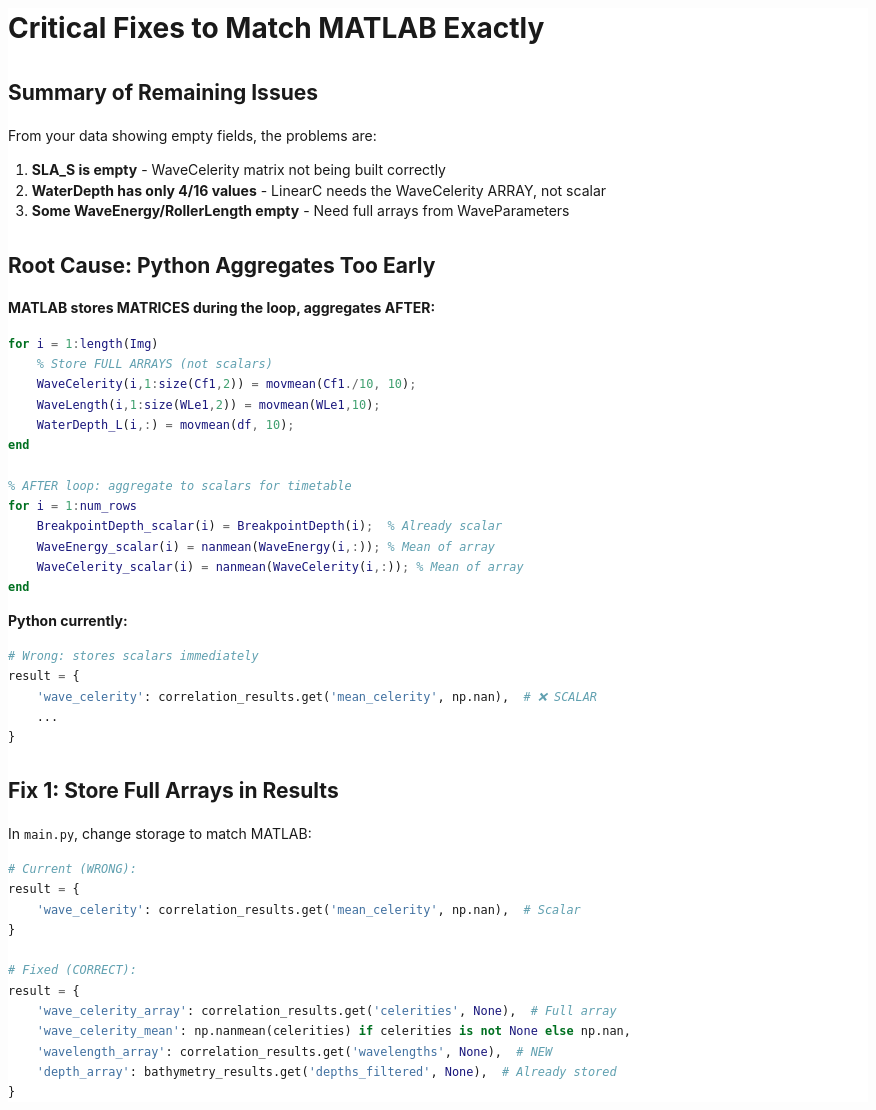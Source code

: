# Critical Fixes to Match MATLAB Exactly

## Summary of Remaining Issues

From your data showing empty fields, the problems are:

1. **SLA_S is empty** - WaveCelerity matrix not being built correctly
2. **WaterDepth has only 4/16 values** - LinearC needs the WaveCelerity ARRAY, not scalar
3. **Some WaveEnergy/RollerLength empty** - Need full arrays from WaveParameters

## Root Cause: Python Aggregates Too Early

**MATLAB stores MATRICES during the loop, aggregates AFTER:**

```matlab
for i = 1:length(Img)
    % Store FULL ARRAYS (not scalars)
    WaveCelerity(i,1:size(Cf1,2)) = movmean(Cf1./10, 10);
    WaveLength(i,1:size(WLe1,2)) = movmean(WLe1,10);
    WaterDepth_L(i,:) = movmean(df, 10);
end

% AFTER loop: aggregate to scalars for timetable
for i = 1:num_rows
    BreakpointDepth_scalar(i) = BreakpointDepth(i);  % Already scalar
    WaveEnergy_scalar(i) = nanmean(WaveEnergy(i,:)); % Mean of array
    WaveCelerity_scalar(i) = nanmean(WaveCelerity(i,:)); % Mean of array
end
```

**Python currently:**
```python
# Wrong: stores scalars immediately
result = {
    'wave_celerity': correlation_results.get('mean_celerity', np.nan),  # ❌ SCALAR
    ...
}
```

## Fix 1: Store Full Arrays in Results

In `main.py`, change storage to match MATLAB:

```python
# Current (WRONG):
result = {
    'wave_celerity': correlation_results.get('mean_celerity', np.nan),  # Scalar
}

# Fixed (CORRECT):
result = {
    'wave_celerity_array': correlation_results.get('celerities', None),  # Full array
    'wave_celerity_mean': np.nanmean(celerities) if celerities is not None else np.nan,
    'wavelength_array': correlation_results.get('wavelengths', None),  # NEW
    'depth_array': bathymetry_results.get('depths_filtered', None),  # Already stored
}
```
